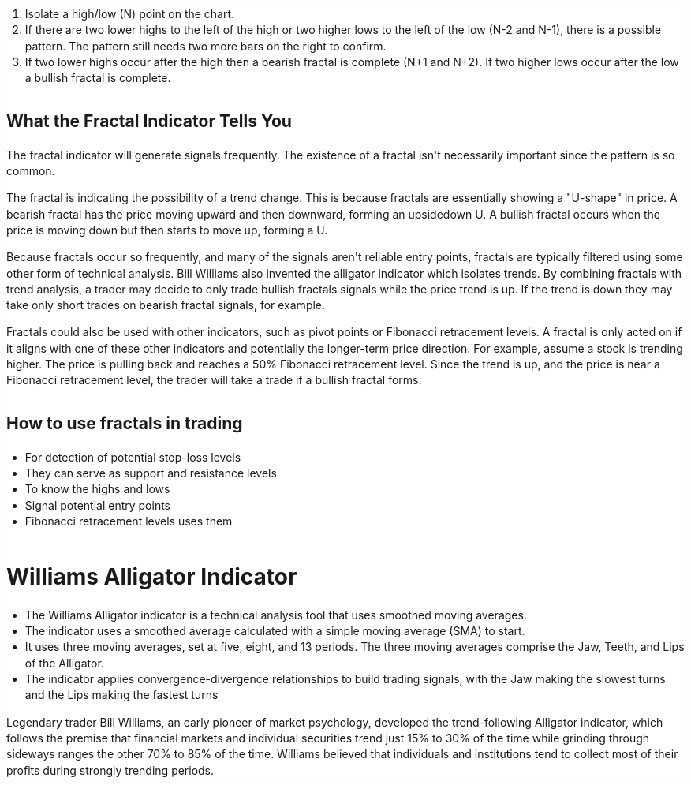 1. Isolate a high/low (N) point on the chart.
2. If there are two lower highs to the left of the high or two higher lows to the left of the low (N-2 and N-1), there is a possible pattern. The pattern still needs two more bars on the right to confirm.
3. If two lower highs occur after the high then a bearish fractal is complete (N+1 and N+2). If two higher lows occur after the low a bullish fractal is complete.

##  What the Fractal Indicator Tells You
The fractal indicator will generate signals frequently. The existence of a fractal isn't necessarily important since the pattern is so common.

The fractal is indicating the possibility of a trend change. This is because fractals are essentially showing a "U-shape" in price. A bearish fractal has the price moving upward and then downward, forming an upsidedown U. A bullish fractal occurs when the price is moving down but then starts to move up, forming a U.

Because fractals occur so frequently, and many of the signals aren't reliable entry points, fractals are typically filtered using some other form of technical analysis. Bill Williams also invented the alligator indicator which isolates trends. By combining fractals with trend analysis, a trader may decide to only trade bullish fractals signals while the price trend is up. If the trend is down they may take only short trades on bearish fractal signals, for example.

Fractals could also be used with other indicators, such as pivot points or Fibonacci retracement levels. A fractal is only acted on if it aligns with one of these other indicators and potentially the longer-term price direction. For example, assume a stock is trending higher. The price is pulling back and reaches a 50% Fibonacci retracement level. Since the trend is up, and the price is near a Fibonacci retracement level, the trader will take a trade if a bullish fractal forms. 

## How to use fractals in trading
- For detection of potential stop-loss levels
- They can serve as support and resistance levels
- To know the highs and lows
- Signal potential entry points
- Fibonacci retracement levels uses them

# Williams Alligator Indicator
- The Williams Alligator indicator is a technical analysis tool that uses smoothed moving averages.
- The indicator uses a smoothed average calculated with a simple moving average (SMA) to start.
- It uses three moving averages, set at five, eight, and 13 periods. The three moving averages comprise the Jaw, Teeth, and Lips of the Alligator.
- The indicator applies convergence-divergence relationships to build trading signals, with the Jaw making the slowest turns and the Lips making the fastest turns

Legendary trader Bill Williams, an early pioneer of market psychology, developed the trend-following Alligator indicator, which follows the premise that financial markets and individual securities trend just 15% to 30% of the time while grinding through sideways ranges the other 70% to 85% of the time. Williams believed that individuals and institutions tend to collect most of their profits during strongly trending periods.
